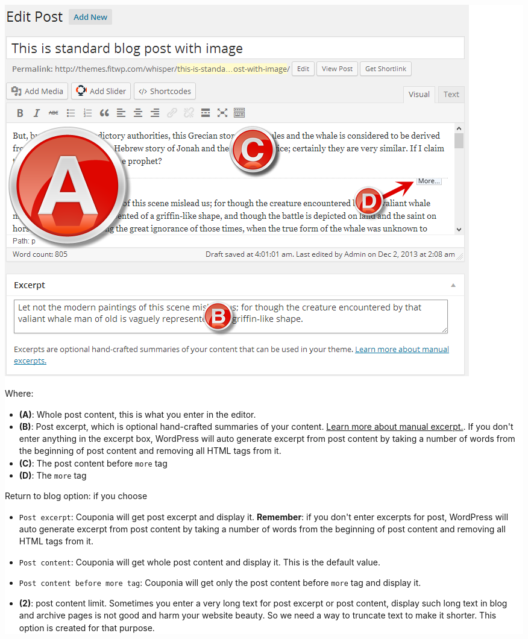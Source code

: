  ![post](images/post-content.png)

 Where:

 - **(A)**: Whole post content, this is what you enter in the editor.
 - **(B)**: Post excerpt, which is optional hand-crafted summaries of your content. [Learn more about manual excerpt.](http://codex.wordpress.org/Excerpt). If you don't enter anything in the excerpt box, WordPress will auto generate excerpt from post content by taking a number of words from the beginning of post content and removing all HTML tags from it.
 - **(C)**: The post content before `more` tag
 - **(D)**: The `more` tag

 Return to blog option: if you choose

 - `Post excerpt`: Couponia will get post excerpt and display it. **Remember**: if you don't enter excerpts for post, WordPress will auto generate excerpt from post content by taking a number of words from the beginning of post content and removing all HTML tags from it.
 - `Post content`: Couponia will get whole post content and display it. This is the default value.
 - `Post content before more tag`: Couponia will get only the post content before `more` tag and display it.

- **(2)**: post content limit. Sometimes you enter a very long text for post excerpt or post content, display such long text in blog and archive pages is not good and harm your website beauty. So we need a way to truncate text to make it shorter. This option is created for that purpose.
